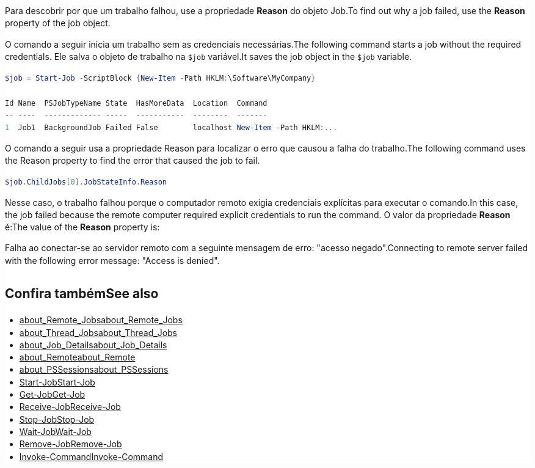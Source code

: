 <span data-ttu-id="81d21-217">Para descobrir por que um trabalho falhou, use a propriedade **Reason** do objeto Job.</span><span class="sxs-lookup"><span data-stu-id="81d21-217">To find out why a job failed, use the **Reason** property of the job object.</span></span>

<span data-ttu-id="81d21-218">O comando a seguir inicia um trabalho sem as credenciais necessárias.</span><span class="sxs-lookup"><span data-stu-id="81d21-218">The following command starts a job without the required credentials.</span></span> <span data-ttu-id="81d21-219">Ele salva o objeto de trabalho na `$job` variável.</span><span class="sxs-lookup"><span data-stu-id="81d21-219">It saves the job object in the `$job` variable.</span></span>

```powershell
$job = Start-Job -ScriptBlock {New-Item -Path HKLM:\Software\MyCompany}

Id Name  PSJobTypeName State  HasMoreData  Location  Command
-- ----  ------------- -----  -----------  --------  -------
1  Job1  BackgroundJob Failed False        localhost New-Item -Path HKLM:...
```

<span data-ttu-id="81d21-220">O comando a seguir usa a propriedade Reason para localizar o erro que causou a falha do trabalho.</span><span class="sxs-lookup"><span data-stu-id="81d21-220">The following command uses the Reason property to find the error that caused the job to fail.</span></span>

```powershell
$job.ChildJobs[0].JobStateInfo.Reason
```

<span data-ttu-id="81d21-221">Nesse caso, o trabalho falhou porque o computador remoto exigia credenciais explícitas para executar o comando.</span><span class="sxs-lookup"><span data-stu-id="81d21-221">In this case, the job failed because the remote computer required explicit credentials to run the command.</span></span> <span data-ttu-id="81d21-222">O valor da propriedade **Reason** é:</span><span class="sxs-lookup"><span data-stu-id="81d21-222">The value of the **Reason** property is:</span></span>

<span data-ttu-id="81d21-223">Falha ao conectar-se ao servidor remoto com a seguinte mensagem de erro: "acesso negado".</span><span class="sxs-lookup"><span data-stu-id="81d21-223">Connecting to remote server failed with the following error message: "Access is denied".</span></span>

## <a name="see-also"></a><span data-ttu-id="81d21-224">Confira também</span><span class="sxs-lookup"><span data-stu-id="81d21-224">See also</span></span>

- [<span data-ttu-id="81d21-225">about_Remote_Jobs</span><span class="sxs-lookup"><span data-stu-id="81d21-225">about_Remote_Jobs</span></span>](about_Remote_Jobs.md)
- [<span data-ttu-id="81d21-226">about_Thread_Jobs</span><span class="sxs-lookup"><span data-stu-id="81d21-226">about_Thread_Jobs</span></span>](about_Thread_Jobs.md)
- [<span data-ttu-id="81d21-227">about_Job_Details</span><span class="sxs-lookup"><span data-stu-id="81d21-227">about_Job_Details</span></span>](about_Job_Details.md)
- [<span data-ttu-id="81d21-228">about_Remote</span><span class="sxs-lookup"><span data-stu-id="81d21-228">about_Remote</span></span>](about_Remote.md)
- [<span data-ttu-id="81d21-229">about_PSSessions</span><span class="sxs-lookup"><span data-stu-id="81d21-229">about_PSSessions</span></span>](about_PSSessions.md)
- [<span data-ttu-id="81d21-230">Start-Job</span><span class="sxs-lookup"><span data-stu-id="81d21-230">Start-Job</span></span>](xref:Microsoft.PowerShell.Core.Start-Job)
- [<span data-ttu-id="81d21-231">Get-Job</span><span class="sxs-lookup"><span data-stu-id="81d21-231">Get-Job</span></span>](xref:Microsoft.PowerShell.Core.Get-Job)
- [<span data-ttu-id="81d21-232">Receive-Job</span><span class="sxs-lookup"><span data-stu-id="81d21-232">Receive-Job</span></span>](xref:Microsoft.PowerShell.Core.Receive-Job)
- [<span data-ttu-id="81d21-233">Stop-Job</span><span class="sxs-lookup"><span data-stu-id="81d21-233">Stop-Job</span></span>](xref:Microsoft.PowerShell.Core.Stop-Job)
- [<span data-ttu-id="81d21-234">Wait-Job</span><span class="sxs-lookup"><span data-stu-id="81d21-234">Wait-Job</span></span>](xref:Microsoft.PowerShell.Core.Wait-Job)
- [<span data-ttu-id="81d21-235">Remove-Job</span><span class="sxs-lookup"><span data-stu-id="81d21-235">Remove-Job</span></span>](xref:Microsoft.PowerShell.Core.Remove-Job)
- [<span data-ttu-id="81d21-236">Invoke-Command</span><span class="sxs-lookup"><span data-stu-id="81d21-236">Invoke-Command</span></span>](xref:Microsoft.PowerShell.Core.Invoke-Command)
